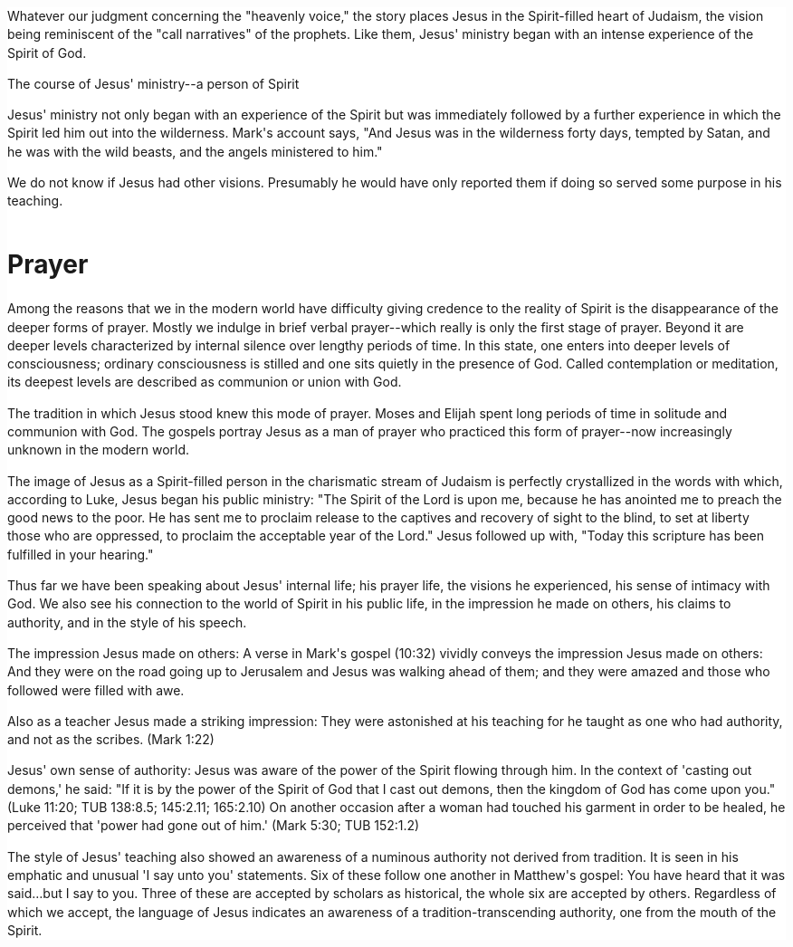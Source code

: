 Whatever our judgment concerning the "heavenly voice," the story places Jesus in the Spirit-filled heart of Judaism, the vision being reminiscent of the "call narratives" of the prophets. Like them, Jesus' ministry began with an intense experience of the Spirit of God.


The course of Jesus' ministry--a person of Spirit


Jesus' ministry not only began with an experience of the Spirit but was immediately followed by a further experience in which the Spirit led him out into the wilderness. Mark's account says, "And Jesus was in the wilderness forty days, tempted by Satan, and he was with the wild beasts, and the angels ministered to him."

We do not know if Jesus had other visions. Presumably he would have only reported them if doing so served some purpose in his teaching.

# Prayer

Among the reasons that we in the modern world have difficulty giving credence to the reality of Spirit is the disappearance of the deeper forms of prayer. Mostly we indulge in brief verbal prayer--which really is only the first stage of prayer. Beyond it are deeper levels characterized by internal silence over lengthy periods of time. In this state, one enters into deeper levels of consciousness; ordinary consciousness is stilled and one sits quietly in the presence of God. Called contemplation or meditation, its deepest levels are described as communion or union with God.

The tradition in which Jesus stood knew this mode of prayer. Moses and Elijah spent long periods of time in solitude and communion with God.  The gospels portray Jesus as a man of prayer who practiced this form of prayer--now increasingly unknown in the modern world.

The image of Jesus as a Spirit-filled person in the charismatic stream of Judaism is perfectly crystallized in the words with which, according to Luke, Jesus began his public ministry: "The Spirit of the Lord is upon me, because he has anointed me to preach the good news to the poor. He has sent me to proclaim release to the captives and recovery of sight to the blind, to set at liberty those who are oppressed, to proclaim the acceptable year of the Lord." Jesus followed up with, "Today this scripture has been fulfilled in your hearing."

Thus far we have been speaking about Jesus' internal life; his prayer life, the visions he experienced, his sense of intimacy with God. We also see his connection to the world of Spirit in his public life, in the impression he made on others, his claims to authority, and in the style of his speech.

The impression Jesus made on others: A verse in Mark's gospel (10:32) vividly conveys the impression Jesus made on others: And they were on the road going up to Jerusalem and Jesus was walking ahead of them; and they were amazed and those who followed were filled with awe.

Also as a teacher Jesus made a striking impression: They were astonished at his teaching for he taught as one who had authority, and not as the scribes. (Mark 1:22)

Jesus' own sense of authority: Jesus was aware of the power of the Spirit flowing through him. In the context of 'casting out demons,' he said: "If it is by the power of the Spirit of God that I cast out demons, then the kingdom of God has come upon you." (Luke 11:20; TUB 138:8.5; 145:2.11; 165:2.10) On another occasion after a woman had touched his garment in order to be healed, he perceived that 'power had gone out of him.' (Mark 5:30; TUB 152:1.2)

The style of Jesus' teaching also showed an awareness of a numinous authority not derived from tradition. It is seen in his emphatic and unusual 'I say unto you' statements. Six of these follow one another in Matthew's gospel: You have heard that it was said…but I say to you. Three of these are accepted by scholars as historical, the whole six are accepted by others. Regardless of which we accept, the language of Jesus indicates an awareness of a tradition-transcending authority, one from the mouth of the Spirit.
